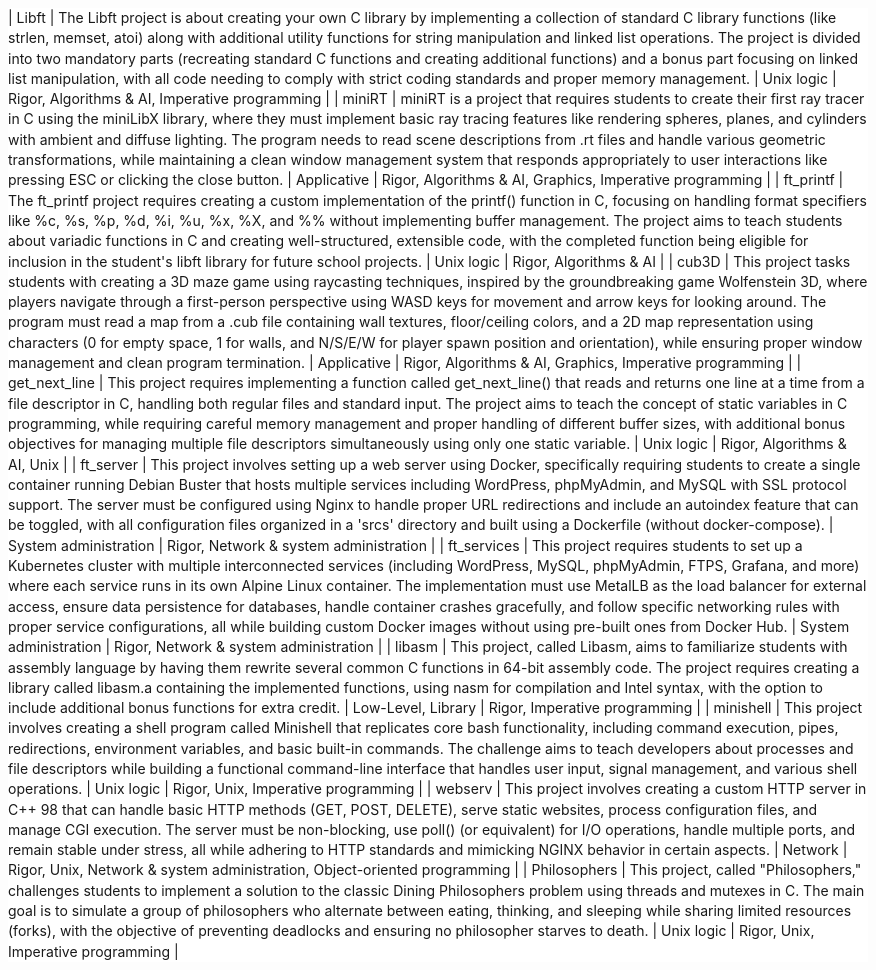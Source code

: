 | Libft | The Libft project is about creating your own C library by implementing a collection of standard C library functions (like strlen, memset, atoi) along with additional utility functions for string manipulation and linked list operations. The project is divided into two mandatory parts (recreating standard C functions and creating additional functions) and a bonus part focusing on linked list manipulation, with all code needing to comply with strict coding standards and proper memory management. | Unix logic | Rigor, Algorithms & AI, Imperative programming |
| miniRT | miniRT is a project that requires students to create their first ray tracer in C using the miniLibX library, where they must implement basic ray tracing features like rendering spheres, planes, and cylinders with ambient and diffuse lighting. The program needs to read scene descriptions from .rt files and handle various geometric transformations, while maintaining a clean window management system that responds appropriately to user interactions like pressing ESC or clicking the close button. | Applicative | Rigor, Algorithms & AI, Graphics, Imperative programming |
| ft_printf | The ft_printf project requires creating a custom implementation of the printf() function in C, focusing on handling format specifiers like %c, %s, %p, %d, %i, %u, %x, %X, and %% without implementing buffer management. The project aims to teach students about variadic functions in C and creating well-structured, extensible code, with the completed function being eligible for inclusion in the student's libft library for future school projects. | Unix logic | Rigor, Algorithms & AI |
| cub3D | This project tasks students with creating a 3D maze game using raycasting techniques, inspired by the groundbreaking game Wolfenstein 3D, where players navigate through a first-person perspective using WASD keys for movement and arrow keys for looking around. The program must read a map from a .cub file containing wall textures, floor/ceiling colors, and a 2D map representation using characters (0 for empty space, 1 for walls, and N/S/E/W for player spawn position and orientation), while ensuring proper window management and clean program termination. | Applicative | Rigor, Algorithms & AI, Graphics, Imperative programming |
| get_next_line | This project requires implementing a function called get_next_line() that reads and returns one line at a time from a file descriptor in C, handling both regular files and standard input. The project aims to teach the concept of static variables in C programming, while requiring careful memory management and proper handling of different buffer sizes, with additional bonus objectives for managing multiple file descriptors simultaneously using only one static variable. | Unix logic | Rigor, Algorithms & AI, Unix |
| ft_server | This project involves setting up a web server using Docker, specifically requiring students to create a single container running Debian Buster that hosts multiple services including WordPress, phpMyAdmin, and MySQL with SSL protocol support. The server must be configured using Nginx to handle proper URL redirections and include an autoindex feature that can be toggled, with all configuration files organized in a 'srcs' directory and built using a Dockerfile (without docker-compose). | System administration | Rigor, Network & system administration |
| ft_services | This project requires students to set up a Kubernetes cluster with multiple interconnected services (including WordPress, MySQL, phpMyAdmin, FTPS, Grafana, and more) where each service runs in its own Alpine Linux container. The implementation must use MetalLB as the load balancer for external access, ensure data persistence for databases, handle container crashes gracefully, and follow specific networking rules with proper service configurations, all while building custom Docker images without using pre-built ones from Docker Hub. | System administration | Rigor, Network & system administration |
| libasm | This project, called Libasm, aims to familiarize students with assembly language by having them rewrite several common C functions in 64-bit assembly code. The project requires creating a library called libasm.a containing the implemented functions, using nasm for compilation and Intel syntax, with the option to include additional bonus functions for extra credit. | Low-Level, Library | Rigor, Imperative programming |
| minishell | This project involves creating a shell program called Minishell that replicates core bash functionality, including command execution, pipes, redirections, environment variables, and basic built-in commands. The challenge aims to teach developers about processes and file descriptors while building a functional command-line interface that handles user input, signal management, and various shell operations. | Unix logic | Rigor, Unix, Imperative programming |
| webserv | This project involves creating a custom HTTP server in C++ 98 that can handle basic HTTP methods (GET, POST, DELETE), serve static websites, process configuration files, and manage CGI execution. The server must be non-blocking, use poll() (or equivalent) for I/O operations, handle multiple ports, and remain stable under stress, all while adhering to HTTP standards and mimicking NGINX behavior in certain aspects. | Network | Rigor, Unix, Network & system administration, Object-oriented programming |
| Philosophers | This project, called "Philosophers," challenges students to implement a solution to the classic Dining Philosophers problem using threads and mutexes in C. The main goal is to simulate a group of philosophers who alternate between eating, thinking, and sleeping while sharing limited resources (forks), with the objective of preventing deadlocks and ensuring no philosopher starves to death. | Unix logic | Rigor, Unix, Imperative programming |